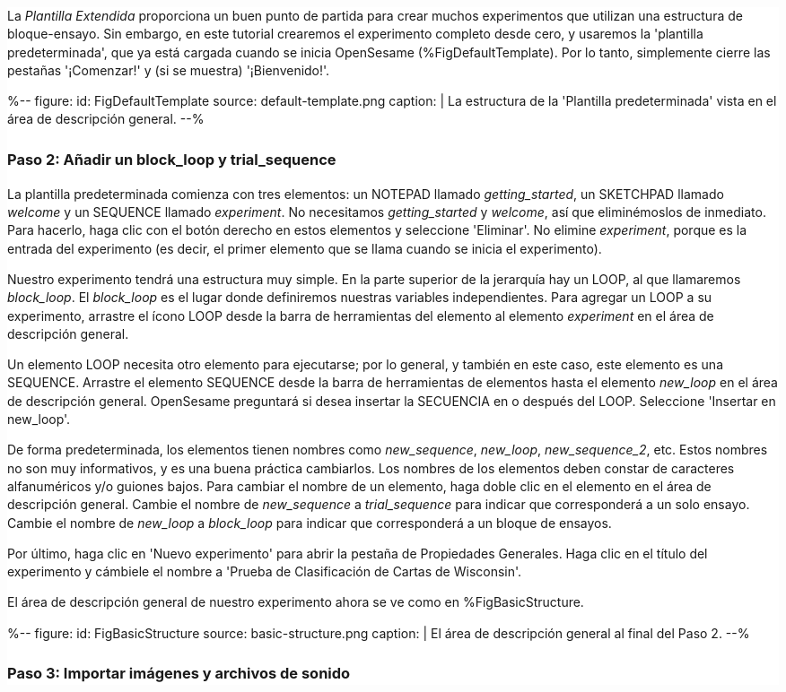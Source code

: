 La *Plantilla Extendida* proporciona un buen punto de partida para crear muchos experimentos que utilizan una estructura de bloque-ensayo. Sin embargo, en este tutorial crearemos el experimento completo desde cero, y usaremos la 'plantilla predeterminada', que ya está cargada cuando se inicia OpenSesame (%FigDefaultTemplate). Por lo tanto, simplemente cierre las pestañas '¡Comenzar!' y (si se muestra) '¡Bienvenido!'.

%--
figure:
 id: FigDefaultTemplate
 source: default-template.png
 caption: |
  La estructura de la 'Plantilla predeterminada' vista en el área de descripción general.
--%


### Paso 2: Añadir un block_loop y trial_sequence

La plantilla predeterminada comienza con tres elementos: un NOTEPAD llamado *getting_started*, un SKETCHPAD llamado *welcome* y un SEQUENCE llamado *experiment*. No necesitamos *getting_started* y *welcome*, así que eliminémoslos de inmediato. Para hacerlo, haga clic con el botón derecho en estos elementos y seleccione 'Eliminar'. No elimine *experiment*, porque es la entrada del experimento (es decir, el primer elemento que se llama cuando se inicia el experimento).

Nuestro experimento tendrá una estructura muy simple. En la parte superior de la jerarquía hay un LOOP, al que llamaremos *block_loop*. El *block_loop* es el lugar donde definiremos nuestras variables independientes. Para agregar un LOOP a su experimento, arrastre el ícono LOOP desde la barra de herramientas del elemento al elemento *experiment* en el área de descripción general.

Un elemento LOOP necesita otro elemento para ejecutarse; por lo general, y también en este caso, este elemento es una SEQUENCE. Arrastre el elemento SEQUENCE desde la barra de herramientas de elementos hasta el elemento *new_loop* en el área de descripción general. OpenSesame preguntará si desea insertar la SECUENCIA en o después del LOOP. Seleccione 'Insertar en new_loop'.

De forma predeterminada, los elementos tienen nombres como *new_sequence*, *new_loop*, *new_sequence_2*, etc. Estos nombres no son muy informativos, y es una buena práctica cambiarlos. Los nombres de los elementos deben constar de caracteres alfanuméricos y/o guiones bajos. Para cambiar el nombre de un elemento, haga doble clic en el elemento en el área de descripción general. Cambie el nombre de *new_sequence* a *trial_sequence* para indicar que corresponderá a un solo ensayo. Cambie el nombre de *new_loop* a *block_loop* para indicar que corresponderá a un bloque de ensayos.

Por último, haga clic en 'Nuevo experimento' para abrir la pestaña de Propiedades Generales. Haga clic en el título del experimento y cámbiele el nombre a 'Prueba de Clasificación de Cartas de Wisconsin'.

El área de descripción general de nuestro experimento ahora se ve como en %FigBasicStructure.

%--
figure:
 id: FigBasicStructure
 source: basic-structure.png
 caption: |
  El área de descripción general al final del Paso 2.
--%


### Paso 3: Importar imágenes y archivos de sonido
